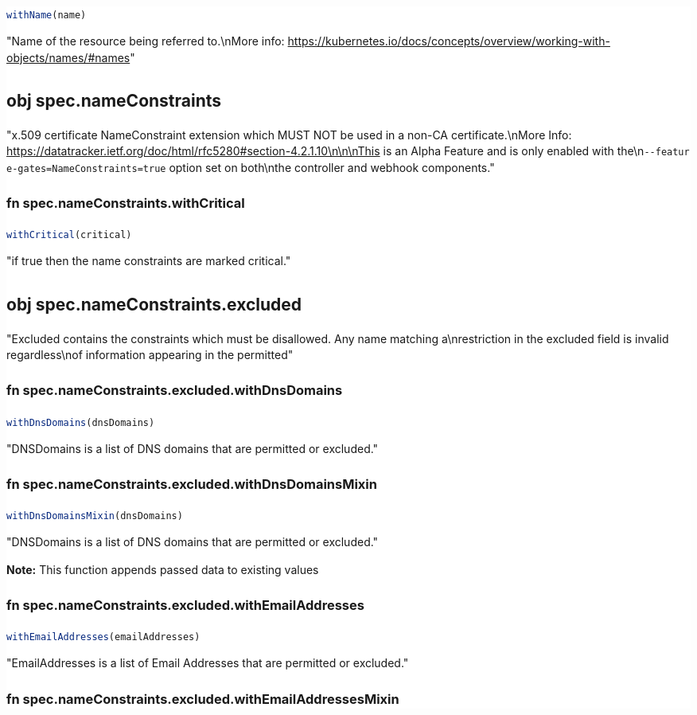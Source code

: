 ```ts
withName(name)
```

"Name of the resource being referred to.\nMore info: https://kubernetes.io/docs/concepts/overview/working-with-objects/names/#names"

## obj spec.nameConstraints

"x.509 certificate NameConstraint extension which MUST NOT be used in a non-CA certificate.\nMore Info: https://datatracker.ietf.org/doc/html/rfc5280#section-4.2.1.10\n\n\nThis is an Alpha Feature and is only enabled with the\n`--feature-gates=NameConstraints=true` option set on both\nthe controller and webhook components."

### fn spec.nameConstraints.withCritical

```ts
withCritical(critical)
```

"if true then the name constraints are marked critical."

## obj spec.nameConstraints.excluded

"Excluded contains the constraints which must be disallowed. Any name matching a\nrestriction in the excluded field is invalid regardless\nof information appearing in the permitted"

### fn spec.nameConstraints.excluded.withDnsDomains

```ts
withDnsDomains(dnsDomains)
```

"DNSDomains is a list of DNS domains that are permitted or excluded."

### fn spec.nameConstraints.excluded.withDnsDomainsMixin

```ts
withDnsDomainsMixin(dnsDomains)
```

"DNSDomains is a list of DNS domains that are permitted or excluded."

**Note:** This function appends passed data to existing values

### fn spec.nameConstraints.excluded.withEmailAddresses

```ts
withEmailAddresses(emailAddresses)
```

"EmailAddresses is a list of Email Addresses that are permitted or excluded."

### fn spec.nameConstraints.excluded.withEmailAddressesMixin
